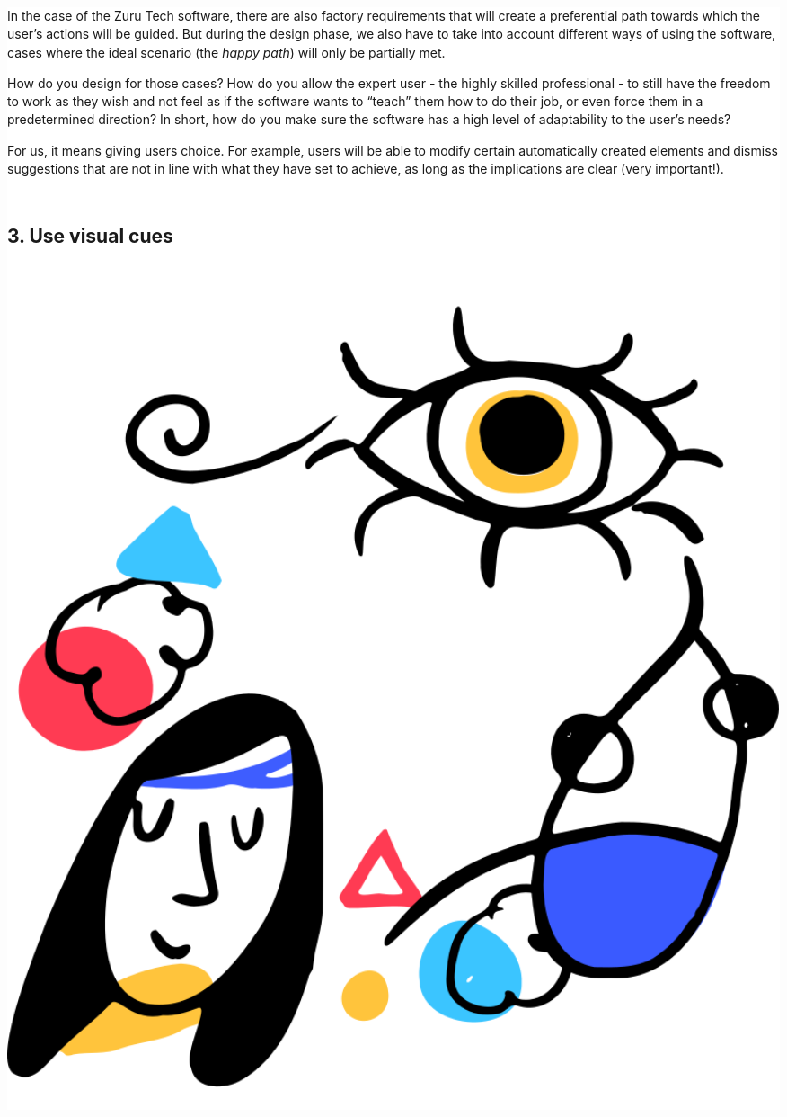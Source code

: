 In the case of the Zuru Tech software, there are also factory requirements that will create a preferential path towards which the user’s actions will be guided. But during the design phase, we also have to take into account different ways of using the software, cases where the ideal scenario (the <i>happy path</i>) will only be partially met. 

How do you design for those cases? How do you allow the expert user - the highly skilled professional - to still have the freedom to work as they wish and not feel as if the software wants to “teach” them how to do their job, or even force them in a predetermined direction? In short, how do you make sure the software has a high level of adaptability to the user’s needs?

For us, it means giving users choice. For example, users will be able to modify certain automatically created elements and dismiss suggestions that are not in line with what they have set to achieve, as long as the implications are clear (very important!). 
<br>
<br>

## 3. Use visual cues

<br>
<br>
<a href="/images/miroodles3.png"><img class="blog-image" style="width: 100%" src="/images/miroodles3.png"></a> 
<br>
<br>
